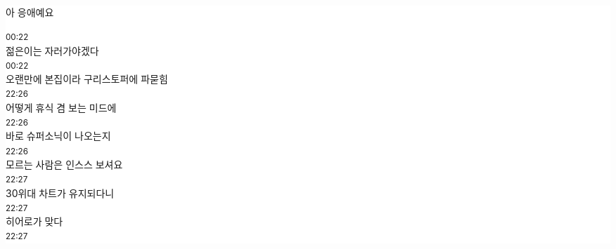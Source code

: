 아 응애예요
</div>
</div>
<div class="message" markdown="1">
<div class="message-date" markdown="1">
<small>00:22</small>
</div>
<div markdown="1">
젊은이는 자러가야겠다
</div>
</div>
<div class="message" markdown="1">
<div class="message-date" markdown="1">
<small>00:22</small>
</div>
<div markdown="1">
오랜만에 본집이라 구리스토퍼에 파묻힘
</div>
</div>
<div class="message" markdown="1">
<div class="message-date" markdown="1">
<small>22:26</small>
</div>
<div markdown="1">
어떻게 휴식 겸 보는 미드에
</div>
</div>
<div class="message" markdown="1">
<div class="message-date" markdown="1">
<small>22:26</small>
</div>
<div markdown="1">
바로 슈퍼소닉이 나오는지
</div>
</div>
<div class="message" markdown="1">
<div class="message-date" markdown="1">
<small>22:26</small>
</div>
<div markdown="1">
모르는 사람은 인스스 보셔요
</div>
</div>
<div class="message" markdown="1">
<div class="message-date" markdown="1">
<small>22:27</small>
</div>
<div markdown="1">
30위대 차트가 유지되다니
</div>
</div>
<div class="message" markdown="1">
<div class="message-date" markdown="1">
<small>22:27</small>
</div>
<div markdown="1">
히어로가 맞다
</div>
</div>
<div class="message" markdown="1">
<div class="message-date" markdown="1">
<small>22:27</small>
</div>
<div markdown="1">